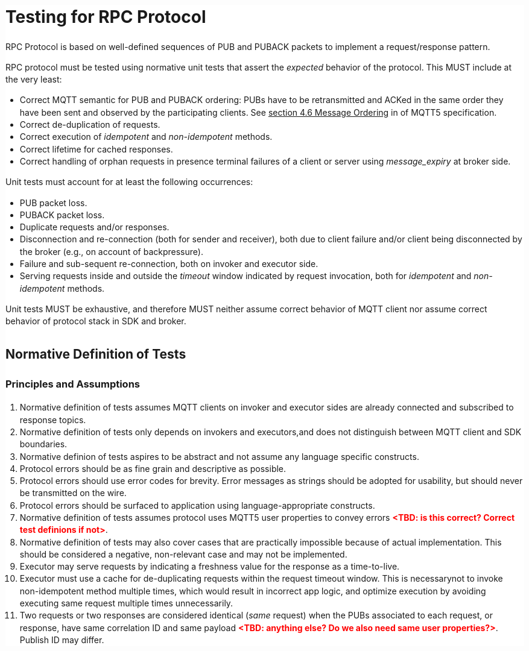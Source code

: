 # Testing for RPC Protocol

RPC Protocol is based on well-defined sequences of PUB and PUBACK packets to implement a request/response pattern.

RPC protocol must be tested using normative unit tests that assert the _expected_ behavior of the protocol. This MUST include at the very least:
* Correct MQTT semantic for PUB and PUBACK ordering: PUBs have to be retransmitted and ACKed in the same order they have been sent and observed by the participating clients. See [section 4.6 Message Ordering](https://docs.oasis-open.org/mqtt/mqtt/v5.0/os/mqtt-v5.0-os.html#_Toc3901240) in of MQTT5 specification.
* Correct de-duplication of requests.
* Correct execution of _idempotent_ and _non-idempotent_ methods.
* Correct lifetime for cached responses.
* Correct handling of orphan requests in presence terminal failures of a client or server using _message_expiry_ at broker side.

Unit tests must account for at least the following occurrences:
* PUB packet loss.
* PUBACK packet loss.
* Duplicate requests and/or responses.
* Disconnection and re-connection (both for sender and receiver), both due to client failure and/or client being disconnected by the broker (e.g., on account of backpressure).
* Failure and sub-sequent re-connection, both on invoker and executor side.
* Serving requests inside and outside the _timeout_ window indicated by request invocation, both for _idempotent_ and _non-idempotent_ methods.

Unit tests MUST be exhaustive, and therefore MUST neither assume correct behavior of MQTT client nor assume correct behavior of protocol stack in SDK and broker.

## Normative Definition of Tests

### Principles and Assumptions

1. Normative definition of tests assumes MQTT clients on invoker and executor sides are already connected and subscribed to response topics.
1. Normative definition of tests only depends on invokers and executors,and does not distinguish between MQTT client and SDK boundaries.
1. Normative definion of tests aspires to be abstract and not assume any language specific constructs.
1. Protocol errors should be as fine grain and descriptive as possible.
1. Protocol errors should use error codes for brevity. Error messages as strings should be adopted for usability, but should never be transmitted on the wire.
1. Protocol errors should be surfaced to application using language-appropriate constructs.
1. Normative definition of tests assumes protocol uses MQTT5 user properties to convey errors **<span style="color:red"><TBD: is this correct? Correct test definions if not>**.
1. Normative definition of tests may also cover cases that are practically impossible because of actual implementation. This should be considered a negative, non-relevant case and may not be implemented.
1. Executor may serve requests by indicating a freshness value for the response as a time-to-live.
1. Executor must use a cache for de-duplicating requests within the request timeout window. This is necessarynot to invoke non-idempotent method multiple times, which would result in incorrect app logic, and optimize execution by avoiding executing same request multiple times  unnecessarily.
1. Two requests or two responses are considered identical (_same_ request) when the PUBs associated to each request, or response, have same correlation ID and same payload **<span style="color:red"><TBD: anything else? Do we also need same user properties?>**. Publish ID may differ.

